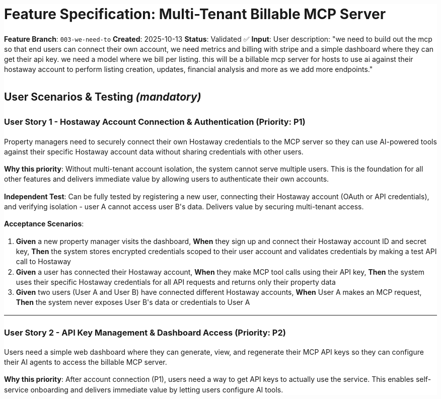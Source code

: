 # Feature Specification: Multi-Tenant Billable MCP Server

**Feature Branch**: `003-we-need-to`
**Created**: 2025-10-13
**Status**: Validated ✅
**Input**: User description: "we need to build out the mcp so that end users can connect their own account, we need metrics and billing with stripe and a simple dashboard where they can get their api key. we need a model where we bill per listing. this will be a billable mcp server for hosts to use ai against their hostaway account to perform listing creation, updates, financial analysis and more as we add more endpoints."

## User Scenarios & Testing *(mandatory)*



### User Story 1 - Hostaway Account Connection & Authentication (Priority: P1)

Property managers need to securely connect their own Hostaway credentials to the MCP server so they can use AI-powered tools against their specific Hostaway account data without sharing credentials with other users.

**Why this priority**: Without multi-tenant account isolation, the system cannot serve multiple users. This is the foundation for all other features and delivers immediate value by allowing users to authenticate their own accounts.

**Independent Test**: Can be fully tested by registering a new user, connecting their Hostaway account (OAuth or API credentials), and verifying isolation - user A cannot access user B's data. Delivers value by securing multi-tenant access.

**Acceptance Scenarios**:

1. **Given** a new property manager visits the dashboard, **When** they sign up and connect their Hostaway account ID and secret key, **Then** the system stores encrypted credentials scoped to their user account and validates credentials by making a test API call to Hostaway
2. **Given** a user has connected their Hostaway account, **When** they make MCP tool calls using their API key, **Then** the system uses their specific Hostaway credentials for all API requests and returns only their property data
3. **Given** two users (User A and User B) have connected different Hostaway accounts, **When** User A makes an MCP request, **Then** the system never exposes User B's data or credentials to User A

---

### User Story 2 - API Key Management & Dashboard Access (Priority: P2)

Users need a simple web dashboard where they can generate, view, and regenerate their MCP API keys so they can configure their AI agents to access the billable MCP server.

**Why this priority**: After account connection (P1), users need a way to get API keys to actually use the service. This enables self-service onboarding and delivers immediate value by letting users configure AI tools.
